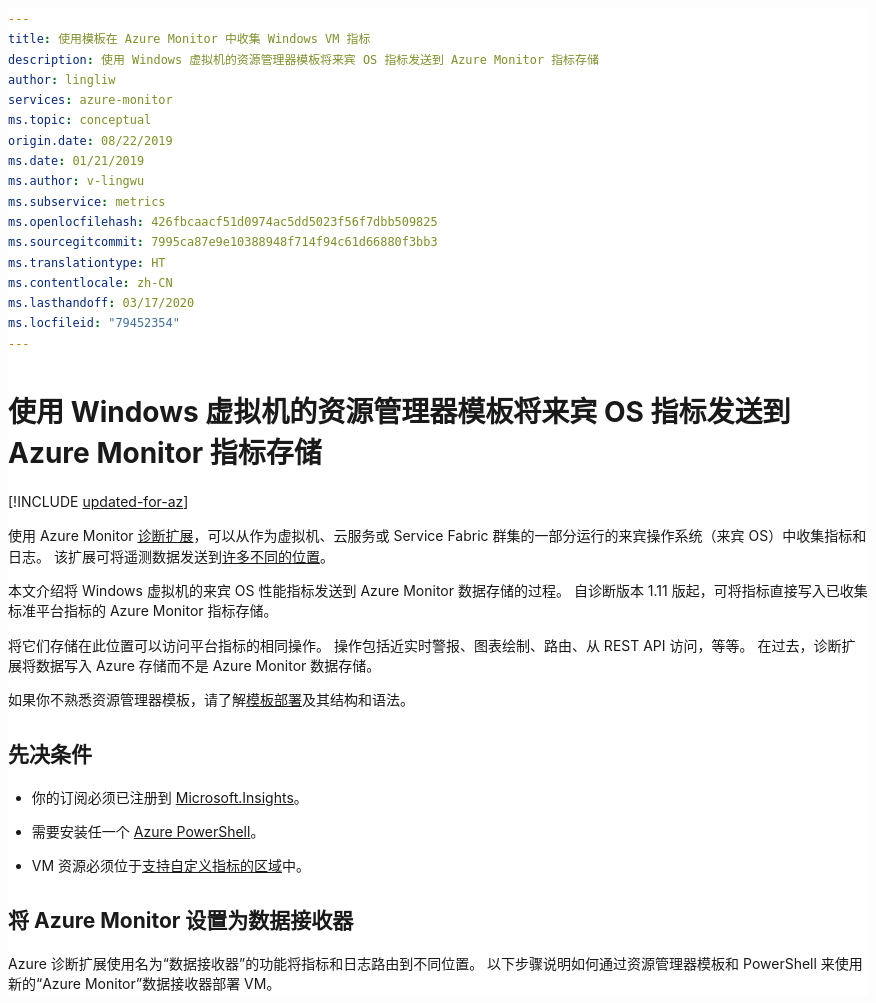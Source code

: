 ```yaml
---
title: 使用模板在 Azure Monitor 中收集 Windows VM 指标
description: 使用 Windows 虚拟机的资源管理器模板将来宾 OS 指标发送到 Azure Monitor 指标存储
author: lingliw
services: azure-monitor
ms.topic: conceptual
origin.date: 08/22/2019
ms.date: 01/21/2019
ms.author: v-lingwu
ms.subservice: metrics
ms.openlocfilehash: 426fbcaacf51d0974ac5dd5023f56f7dbb509825
ms.sourcegitcommit: 7995ca87e9e10388948f714f94c61d66880f3bb3
ms.translationtype: HT
ms.contentlocale: zh-CN
ms.lasthandoff: 03/17/2020
ms.locfileid: "79452354"
---
```

# <a name="send-guest-os-metrics-to-the-azure-monitor-metric-store-using-a-resource-manager-template-for-a-windows-virtual-machine"></a>使用 Windows 虚拟机的资源管理器模板将来宾 OS 指标发送到 Azure Monitor 指标存储

[!INCLUDE [updated-for-az](../../../includes/updated-for-az.md)]

使用 Azure Monitor [诊断扩展](diagnostics-extension-overview.md)，可以从作为虚拟机、云服务或 Service Fabric 群集的一部分运行的来宾操作系统（来宾 OS）中收集指标和日志。 该扩展可将遥测数据发送到[许多不同的位置](https://docs.microsoft.com/azure/monitoring/monitoring-data-collection?toc=/azure/azure-monitor/toc.json)。

本文介绍将 Windows 虚拟机的来宾 OS 性能指标发送到 Azure Monitor 数据存储的过程。 自诊断版本 1.11 版起，可将指标直接写入已收集标准平台指标的 Azure Monitor 指标存储。

将它们存储在此位置可以访问平台指标的相同操作。 操作包括近实时警报、图表绘制、路由、从 REST API 访问，等等。 在过去，诊断扩展将数据写入 Azure 存储而不是 Azure Monitor 数据存储。

如果你不熟悉资源管理器模板，请了解[模板部署](../../azure-resource-manager/management/overview.md)及其结构和语法。

## <a name="prerequisites"></a>先决条件

- 你的订阅必须已注册到 [Microsoft.Insights](/azure-resource-manager/resource-manager-supported-services#portal)。

- 需要安装任一个 [Azure PowerShell](https://docs.microsoft.com/powershell/azure/overview?view=azurermps-6.8.1)。
- VM 资源必须位于[支持自定义指标的区域](metrics-custom-overview.md#supported-regions)中。 


## <a name="set-up-azure-monitor-as-a-data-sink"></a>将 Azure Monitor 设置为数据接收器
Azure 诊断扩展使用名为“数据接收器”的功能将指标和日志路由到不同位置。 以下步骤说明如何通过资源管理器模板和 PowerShell 来使用新的“Azure Monitor”数据接收器部署 VM。
